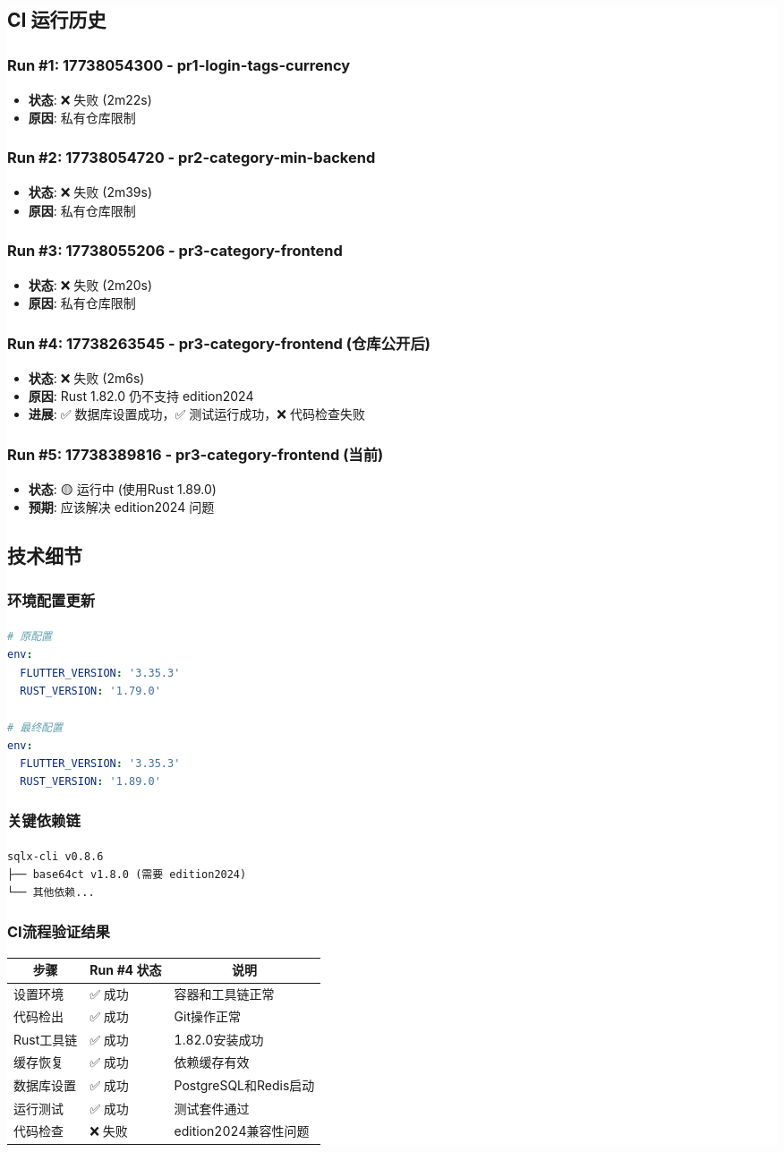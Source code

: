 ## CI 运行历史

### Run #1: 17738054300 - pr1-login-tags-currency
- **状态**: ❌ 失败 (2m22s)
- **原因**: 私有仓库限制

### Run #2: 17738054720 - pr2-category-min-backend
- **状态**: ❌ 失败 (2m39s)
- **原因**: 私有仓库限制

### Run #3: 17738055206 - pr3-category-frontend
- **状态**: ❌ 失败 (2m20s)
- **原因**: 私有仓库限制

### Run #4: 17738263545 - pr3-category-frontend (仓库公开后)
- **状态**: ❌ 失败 (2m6s)
- **原因**: Rust 1.82.0 仍不支持 edition2024
- **进展**: ✅ 数据库设置成功，✅ 测试运行成功，❌ 代码检查失败

### Run #5: 17738389816 - pr3-category-frontend (当前)
- **状态**: 🟡 运行中 (使用Rust 1.89.0)
- **预期**: 应该解决 edition2024 问题

## 技术细节

### 环境配置更新
```yaml
# 原配置
env:
  FLUTTER_VERSION: '3.35.3'
  RUST_VERSION: '1.79.0'

# 最终配置
env:
  FLUTTER_VERSION: '3.35.3'
  RUST_VERSION: '1.89.0'
```

### 关键依赖链
```
sqlx-cli v0.8.6
├── base64ct v1.8.0 (需要 edition2024)
└── 其他依赖...
```

### CI流程验证结果

| 步骤 | Run #4 状态 | 说明 |
|------|------------|------|
| 设置环境 | ✅ 成功 | 容器和工具链正常 |
| 代码检出 | ✅ 成功 | Git操作正常 |
| Rust工具链 | ✅ 成功 | 1.82.0安装成功 |
| 缓存恢复 | ✅ 成功 | 依赖缓存有效 |
| 数据库设置 | ✅ 成功 | PostgreSQL和Redis启动 |
| 运行测试 | ✅ 成功 | 测试套件通过 |
| 代码检查 | ❌ 失败 | edition2024兼容性问题 |